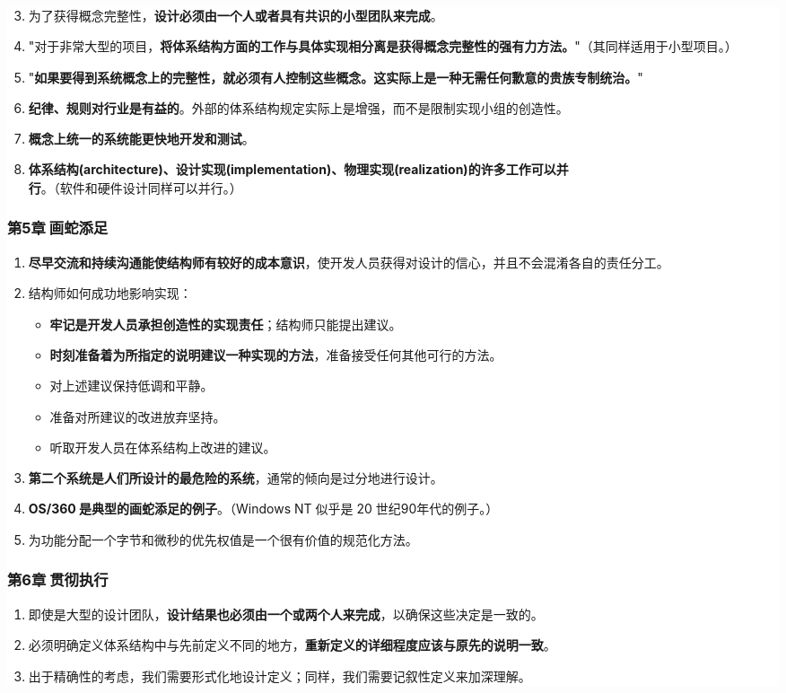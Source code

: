3. 为了获得概念完整性，**设计必须由一个人或者具有共识的小型团队来完成**。

4. "对于非常大型的项目，**将体系结构方面的工作与具体实现相分离是获得概念完整性的强有力方法。**"（其同样适用于小型项目。）

5. "**如果要得到系统概念上的完整性，就必须有人控制这些概念。这实际上是一种无需任何歉意的贵族专制统治。**"

6. **纪律、规则对行业是有益的**。外部的体系结构规定实际上是增强，而不是限制实现小组的创造性。

7. **概念上统一的系统能更快地开发和测试**。

8. **体系结构(architecture)、设计实现(implementation)、物理实现(realization)的许多工作可以并行**。（软件和硬件设计同样可以并行。）

### 第5章 画蛇添足

1. **尽早交流和持续沟通能使结构师有较好的成本意识**，使开发人员获得对设计的信心，并且不会混淆各自的责任分工。

2. 结构师如何成功地影响实现：

   - **牢记是开发人员承担创造性的实现责任**；结构师只能提出建议。

   - **时刻准备着为所指定的说明建议一种实现的方法**，准备接受任何其他可行的方法。

   - 对上述建议保持低调和平静。

   - 准备对所建议的改进放弃坚持。

   - 听取开发人员在体系结构上改进的建议。

3. **第二个系统是人们所设计的最危险的系统**，通常的倾向是过分地进行设计。

4. **OS/360 是典型的画蛇添足的例子**。（Windows NT 似乎是 20 世纪90年代的例子。）

5. 为功能分配一个字节和微秒的优先权值是一个很有价值的规范化方法。

### 第6章 贯彻执行

1. 即使是大型的设计团队，**设计结果也必须由一个或两个人来完成**，以确保这些决定是一致的。

2. 必须明确定义体系结构中与先前定义不同的地方，**重新定义的详细程度应该与原先的说明一致**。

3. 出于精确性的考虑，我们需要形式化地设计定义；同样，我们需要记叙性定义来加深理解。

